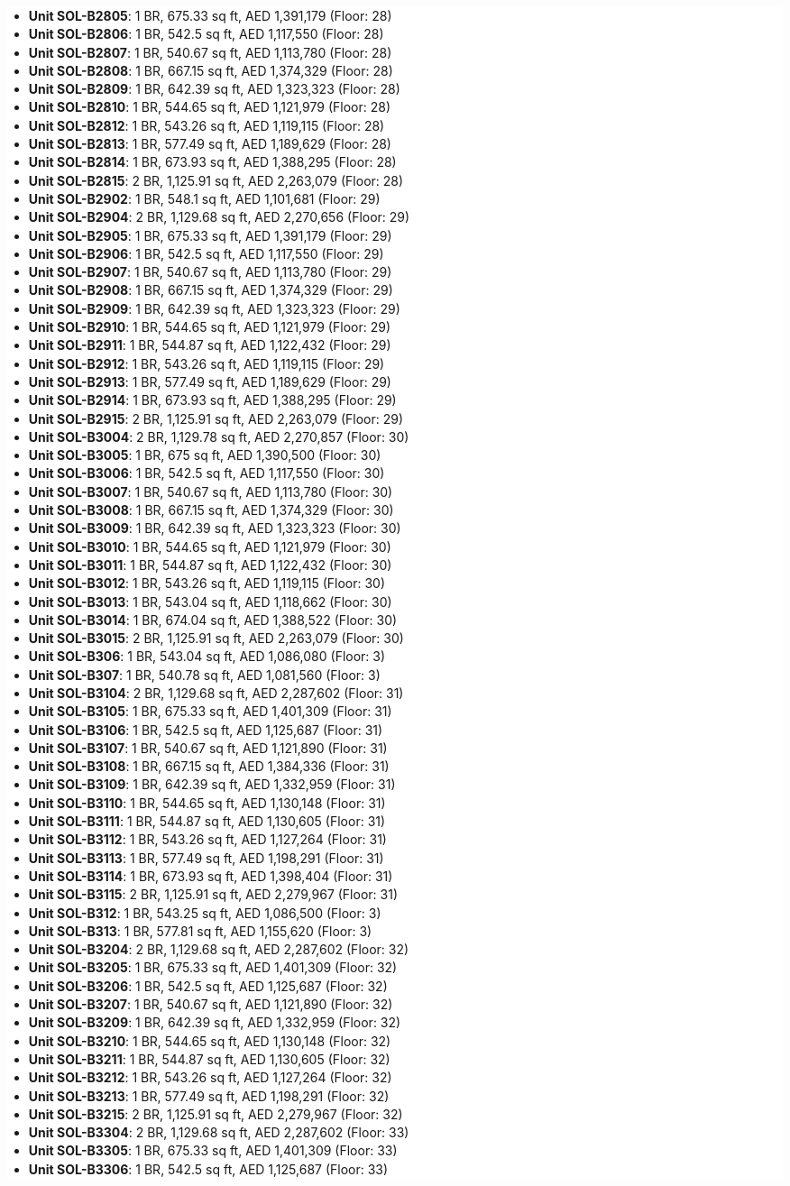 - **Unit SOL-B2805**: 1 BR, 675.33 sq ft, AED 1,391,179 (Floor: 28)
- **Unit SOL-B2806**: 1 BR, 542.5 sq ft, AED 1,117,550 (Floor: 28)
- **Unit SOL-B2807**: 1 BR, 540.67 sq ft, AED 1,113,780 (Floor: 28)
- **Unit SOL-B2808**: 1 BR, 667.15 sq ft, AED 1,374,329 (Floor: 28)
- **Unit SOL-B2809**: 1 BR, 642.39 sq ft, AED 1,323,323 (Floor: 28)
- **Unit SOL-B2810**: 1 BR, 544.65 sq ft, AED 1,121,979 (Floor: 28)
- **Unit SOL-B2812**: 1 BR, 543.26 sq ft, AED 1,119,115 (Floor: 28)
- **Unit SOL-B2813**: 1 BR, 577.49 sq ft, AED 1,189,629 (Floor: 28)
- **Unit SOL-B2814**: 1 BR, 673.93 sq ft, AED 1,388,295 (Floor: 28)
- **Unit SOL-B2815**: 2 BR, 1,125.91 sq ft, AED 2,263,079 (Floor: 28)
- **Unit SOL-B2902**: 1 BR, 548.1 sq ft, AED 1,101,681 (Floor: 29)
- **Unit SOL-B2904**: 2 BR, 1,129.68 sq ft, AED 2,270,656 (Floor: 29)
- **Unit SOL-B2905**: 1 BR, 675.33 sq ft, AED 1,391,179 (Floor: 29)
- **Unit SOL-B2906**: 1 BR, 542.5 sq ft, AED 1,117,550 (Floor: 29)
- **Unit SOL-B2907**: 1 BR, 540.67 sq ft, AED 1,113,780 (Floor: 29)
- **Unit SOL-B2908**: 1 BR, 667.15 sq ft, AED 1,374,329 (Floor: 29)
- **Unit SOL-B2909**: 1 BR, 642.39 sq ft, AED 1,323,323 (Floor: 29)
- **Unit SOL-B2910**: 1 BR, 544.65 sq ft, AED 1,121,979 (Floor: 29)
- **Unit SOL-B2911**: 1 BR, 544.87 sq ft, AED 1,122,432 (Floor: 29)
- **Unit SOL-B2912**: 1 BR, 543.26 sq ft, AED 1,119,115 (Floor: 29)
- **Unit SOL-B2913**: 1 BR, 577.49 sq ft, AED 1,189,629 (Floor: 29)
- **Unit SOL-B2914**: 1 BR, 673.93 sq ft, AED 1,388,295 (Floor: 29)
- **Unit SOL-B2915**: 2 BR, 1,125.91 sq ft, AED 2,263,079 (Floor: 29)
- **Unit SOL-B3004**: 2 BR, 1,129.78 sq ft, AED 2,270,857 (Floor: 30)
- **Unit SOL-B3005**: 1 BR, 675 sq ft, AED 1,390,500 (Floor: 30)
- **Unit SOL-B3006**: 1 BR, 542.5 sq ft, AED 1,117,550 (Floor: 30)
- **Unit SOL-B3007**: 1 BR, 540.67 sq ft, AED 1,113,780 (Floor: 30)
- **Unit SOL-B3008**: 1 BR, 667.15 sq ft, AED 1,374,329 (Floor: 30)
- **Unit SOL-B3009**: 1 BR, 642.39 sq ft, AED 1,323,323 (Floor: 30)
- **Unit SOL-B3010**: 1 BR, 544.65 sq ft, AED 1,121,979 (Floor: 30)
- **Unit SOL-B3011**: 1 BR, 544.87 sq ft, AED 1,122,432 (Floor: 30)
- **Unit SOL-B3012**: 1 BR, 543.26 sq ft, AED 1,119,115 (Floor: 30)
- **Unit SOL-B3013**: 1 BR, 543.04 sq ft, AED 1,118,662 (Floor: 30)
- **Unit SOL-B3014**: 1 BR, 674.04 sq ft, AED 1,388,522 (Floor: 30)
- **Unit SOL-B3015**: 2 BR, 1,125.91 sq ft, AED 2,263,079 (Floor: 30)
- **Unit SOL-B306**: 1 BR, 543.04 sq ft, AED 1,086,080 (Floor: 3)
- **Unit SOL-B307**: 1 BR, 540.78 sq ft, AED 1,081,560 (Floor: 3)
- **Unit SOL-B3104**: 2 BR, 1,129.68 sq ft, AED 2,287,602 (Floor: 31)
- **Unit SOL-B3105**: 1 BR, 675.33 sq ft, AED 1,401,309 (Floor: 31)
- **Unit SOL-B3106**: 1 BR, 542.5 sq ft, AED 1,125,687 (Floor: 31)
- **Unit SOL-B3107**: 1 BR, 540.67 sq ft, AED 1,121,890 (Floor: 31)
- **Unit SOL-B3108**: 1 BR, 667.15 sq ft, AED 1,384,336 (Floor: 31)
- **Unit SOL-B3109**: 1 BR, 642.39 sq ft, AED 1,332,959 (Floor: 31)
- **Unit SOL-B3110**: 1 BR, 544.65 sq ft, AED 1,130,148 (Floor: 31)
- **Unit SOL-B3111**: 1 BR, 544.87 sq ft, AED 1,130,605 (Floor: 31)
- **Unit SOL-B3112**: 1 BR, 543.26 sq ft, AED 1,127,264 (Floor: 31)
- **Unit SOL-B3113**: 1 BR, 577.49 sq ft, AED 1,198,291 (Floor: 31)
- **Unit SOL-B3114**: 1 BR, 673.93 sq ft, AED 1,398,404 (Floor: 31)
- **Unit SOL-B3115**: 2 BR, 1,125.91 sq ft, AED 2,279,967 (Floor: 31)
- **Unit SOL-B312**: 1 BR, 543.25 sq ft, AED 1,086,500 (Floor: 3)
- **Unit SOL-B313**: 1 BR, 577.81 sq ft, AED 1,155,620 (Floor: 3)
- **Unit SOL-B3204**: 2 BR, 1,129.68 sq ft, AED 2,287,602 (Floor: 32)
- **Unit SOL-B3205**: 1 BR, 675.33 sq ft, AED 1,401,309 (Floor: 32)
- **Unit SOL-B3206**: 1 BR, 542.5 sq ft, AED 1,125,687 (Floor: 32)
- **Unit SOL-B3207**: 1 BR, 540.67 sq ft, AED 1,121,890 (Floor: 32)
- **Unit SOL-B3209**: 1 BR, 642.39 sq ft, AED 1,332,959 (Floor: 32)
- **Unit SOL-B3210**: 1 BR, 544.65 sq ft, AED 1,130,148 (Floor: 32)
- **Unit SOL-B3211**: 1 BR, 544.87 sq ft, AED 1,130,605 (Floor: 32)
- **Unit SOL-B3212**: 1 BR, 543.26 sq ft, AED 1,127,264 (Floor: 32)
- **Unit SOL-B3213**: 1 BR, 577.49 sq ft, AED 1,198,291 (Floor: 32)
- **Unit SOL-B3215**: 2 BR, 1,125.91 sq ft, AED 2,279,967 (Floor: 32)
- **Unit SOL-B3304**: 2 BR, 1,129.68 sq ft, AED 2,287,602 (Floor: 33)
- **Unit SOL-B3305**: 1 BR, 675.33 sq ft, AED 1,401,309 (Floor: 33)
- **Unit SOL-B3306**: 1 BR, 542.5 sq ft, AED 1,125,687 (Floor: 33)